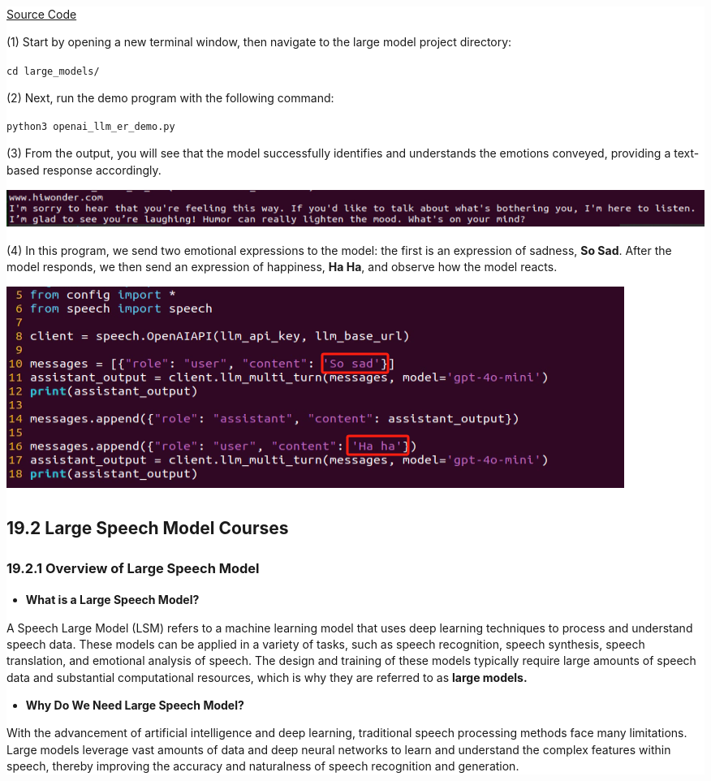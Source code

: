 [Source Code]()

(1) Start by opening a new terminal window, then navigate to the large model project directory:

```
cd large_models/
```

(2) Next, run the demo program with the following command:

```
python3 openai_llm_er_demo.py
```

(3) From the output, you will see that the model successfully identifies and understands the emotions conveyed, providing a text-based response accordingly.

<img src="../_static/media/chapter_19/section_1/01/05/media/image4.png" class="common_img" />

(4) In this program, we send two emotional expressions to the model: the first is an expression of sadness, **So Sad**. After the model responds, we then send an expression of happiness, **Ha Ha**, and observe how the model reacts.

<img src="../_static/media/chapter_19/section_1/01/05/media/image5.png" class="common_img" />

## 19.2 Large Speech Model Courses

### 19.2.1 Overview of Large Speech Model

* **What is a Large Speech Model?**

A Speech Large Model (LSM) refers to a machine learning model that uses deep learning techniques to process and understand speech data. These models can be applied in a variety of tasks, such as speech recognition, speech synthesis, speech translation, and emotional analysis of speech. The design and training of these models typically require large amounts of speech data and substantial computational resources, which is why they are referred to as **large models.**

* **Why Do We Need Large Speech Model?**

With the advancement of artificial intelligence and deep learning, traditional speech processing methods face many limitations. Large models leverage vast amounts of data and deep neural networks to learn and understand the complex features within speech, thereby improving the accuracy and naturalness of speech recognition and generation.
